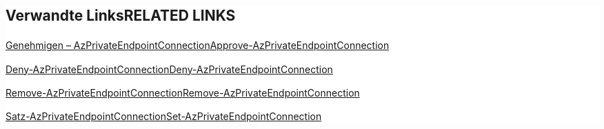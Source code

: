 ## <span data-ttu-id="3b38e-138">Verwandte Links</span><span class="sxs-lookup"><span data-stu-id="3b38e-138">RELATED LINKS</span></span>

[<span data-ttu-id="3b38e-139">Genehmigen – AzPrivateEndpointConnection</span><span class="sxs-lookup"><span data-stu-id="3b38e-139">Approve-AzPrivateEndpointConnection</span></span>](./Approve-AzPrivateEndpointConnection.md)

[<span data-ttu-id="3b38e-140">Deny-AzPrivateEndpointConnection</span><span class="sxs-lookup"><span data-stu-id="3b38e-140">Deny-AzPrivateEndpointConnection</span></span>](./Deny-AzPrivateEndpointConnection.md)

[<span data-ttu-id="3b38e-141">Remove-AzPrivateEndpointConnection</span><span class="sxs-lookup"><span data-stu-id="3b38e-141">Remove-AzPrivateEndpointConnection</span></span>](./Remove-AzPrivateEndpointConnection.md)

[<span data-ttu-id="3b38e-142">Satz-AzPrivateEndpointConnection</span><span class="sxs-lookup"><span data-stu-id="3b38e-142">Set-AzPrivateEndpointConnection</span></span>](./Set-AzPrivateEndpointConnection.md)
